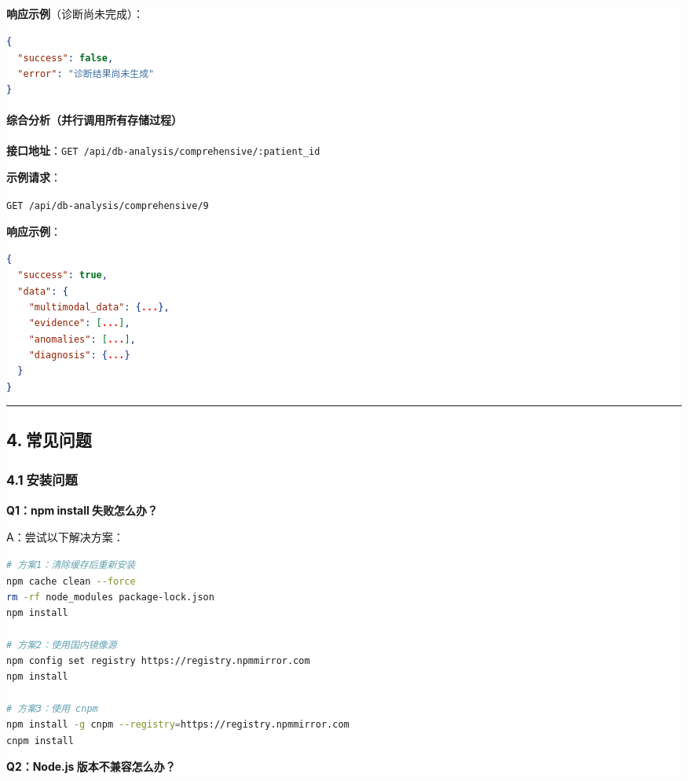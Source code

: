 **响应示例**（诊断尚未完成）：
```json
{
  "success": false,
  "error": "诊断结果尚未生成"
}
```

#### 综合分析（并行调用所有存储过程）

**接口地址**：`GET /api/db-analysis/comprehensive/:patient_id`

**示例请求**：
```
GET /api/db-analysis/comprehensive/9
```

**响应示例**：
```json
{
  "success": true,
  "data": {
    "multimodal_data": {...},
    "evidence": [...],
    "anomalies": [...],
    "diagnosis": {...}
  }
}
```

---

## 4. 常见问题

### 4.1 安装问题

**Q1：npm install 失败怎么办？**

A：尝试以下解决方案：
```bash
# 方案1：清除缓存后重新安装
npm cache clean --force
rm -rf node_modules package-lock.json
npm install

# 方案2：使用国内镜像源
npm config set registry https://registry.npmmirror.com
npm install

# 方案3：使用 cnpm
npm install -g cnpm --registry=https://registry.npmmirror.com
cnpm install
```

**Q2：Node.js 版本不兼容怎么办？**
